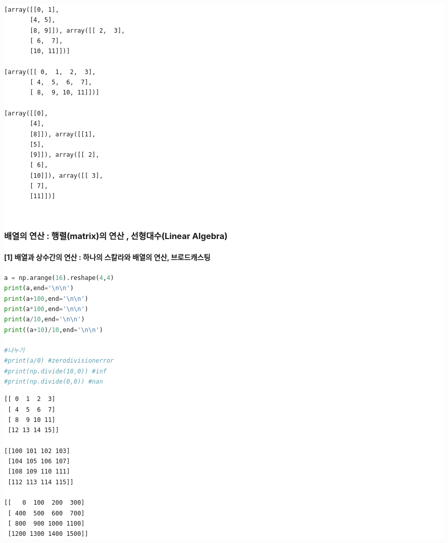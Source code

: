     [array([[0, 1],
           [4, 5],
           [8, 9]]), array([[ 2,  3],
           [ 6,  7],
           [10, 11]])]
    
    [array([[ 0,  1,  2,  3],
           [ 4,  5,  6,  7],
           [ 8,  9, 10, 11]])]
    
    [array([[0],
           [4],
           [8]]), array([[1],
           [5],
           [9]]), array([[ 2],
           [ 6],
           [10]]), array([[ 3],
           [ 7],
           [11]])]

<br>

### 배열의 연산 : 행렬(matrix)의 연산 , 선형대수(Linear Algebra)

#### [1] 배열과 상수간의 연산 : 하나의 스칼라와 배열의 연산, 브로드캐스팅


```python
a = np.arange(16).reshape(4,4)
print(a,end='\n\n')
print(a+100,end='\n\n')
print(a*100,end='\n\n')
print(a/10,end='\n\n')
print((a+10)/10,end='\n\n')

#나누기
#print(a/0) #zerodivisionerror
#print(np.divide(10,0)) #inf
#print(np.divide(0,0)) #nan
```

    [[ 0  1  2  3]
     [ 4  5  6  7]
     [ 8  9 10 11]
     [12 13 14 15]]
    
    [[100 101 102 103]
     [104 105 106 107]
     [108 109 110 111]
     [112 113 114 115]]
    
    [[   0  100  200  300]
     [ 400  500  600  700]
     [ 800  900 1000 1100]
     [1200 1300 1400 1500]]
    